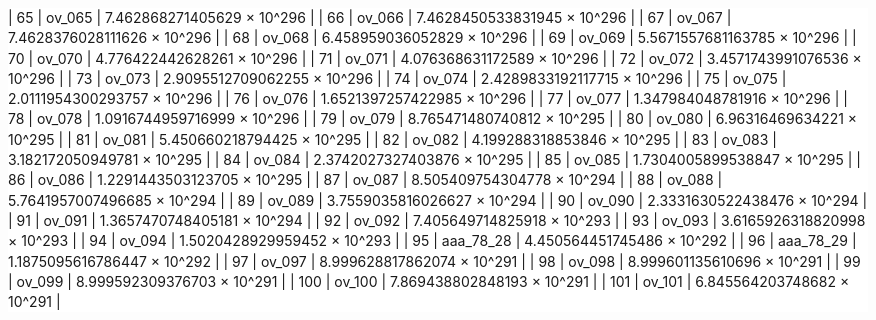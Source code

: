 | 65 | ov_065 | 7.462868271405629 × 10^296 |
| 66 | ov_066 | 7.4628450533831945 × 10^296 |
| 67 | ov_067 | 7.4628376028111626 × 10^296 |
| 68 | ov_068 | 6.458959036052829 × 10^296 |
| 69 | ov_069 | 5.5671557681163785 × 10^296 |
| 70 | ov_070 | 4.776422442628261 × 10^296 |
| 71 | ov_071 | 4.076368631172589 × 10^296 |
| 72 | ov_072 | 3.4571743991076536 × 10^296 |
| 73 | ov_073 | 2.9095512709062255 × 10^296 |
| 74 | ov_074 | 2.4289833192117715 × 10^296 |
| 75 | ov_075 | 2.0111954300293757 × 10^296 |
| 76 | ov_076 | 1.6521397257422985 × 10^296 |
| 77 | ov_077 | 1.347984048781916 × 10^296 |
| 78 | ov_078 | 1.0916744959716999 × 10^296 |
| 79 | ov_079 | 8.765471480740812 × 10^295 |
| 80 | ov_080 | 6.96316469634221 × 10^295 |
| 81 | ov_081 | 5.450660218794425 × 10^295 |
| 82 | ov_082 | 4.199288318853846 × 10^295 |
| 83 | ov_083 | 3.182172050949781 × 10^295 |
| 84 | ov_084 | 2.3742027327403876 × 10^295 |
| 85 | ov_085 | 1.7304005899538847 × 10^295 |
| 86 | ov_086 | 1.2291443503123705 × 10^295 |
| 87 | ov_087 | 8.505409754304778 × 10^294 |
| 88 | ov_088 | 5.7641957007496685 × 10^294 |
| 89 | ov_089 | 3.7559035816026627 × 10^294 |
| 90 | ov_090 | 2.3331630522438476 × 10^294 |
| 91 | ov_091 | 1.3657470748405181 × 10^294 |
| 92 | ov_092 | 7.405649714825918 × 10^293 |
| 93 | ov_093 | 3.6165926318820998 × 10^293 |
| 94 | ov_094 | 1.5020428929959452 × 10^293 |
| 95 | aaa_78_28 | 4.450564451745486 × 10^292 |
| 96 | aaa_78_29 | 1.1875095616786447 × 10^292 |
| 97 | ov_097 | 8.999628817862074 × 10^291 |
| 98 | ov_098 | 8.999601135610696 × 10^291 |
| 99 | ov_099 | 8.999592309376703 × 10^291 |
| 100 | ov_100 | 7.869438802848193 × 10^291 |
| 101 | ov_101 | 6.845564203748682 × 10^291 |